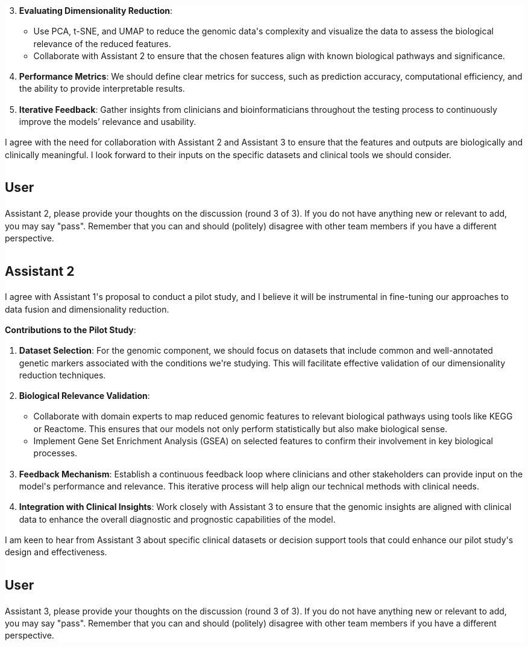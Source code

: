 3. **Evaluating Dimensionality Reduction**:
   - Use PCA, t-SNE, and UMAP to reduce the genomic data's complexity and visualize the data to assess the biological relevance of the reduced features.
   - Collaborate with Assistant 2 to ensure that the chosen features align with known biological pathways and significance.

4. **Performance Metrics**: We should define clear metrics for success, such as prediction accuracy, computational efficiency, and the ability to provide interpretable results.

5. **Iterative Feedback**: Gather insights from clinicians and bioinformaticians throughout the testing process to continuously improve the models’ relevance and usability.

I agree with the need for collaboration with Assistant 2 and Assistant 3 to ensure that the features and outputs are biologically and clinically meaningful. I look forward to their inputs on the specific datasets and clinical tools we should consider.

## User

Assistant 2, please provide your thoughts on the discussion (round 3 of 3). If you do not have anything new or relevant to add, you may say "pass". Remember that you can and should (politely) disagree with other team members if you have a different perspective.

## Assistant 2

I agree with Assistant 1's proposal to conduct a pilot study, and I believe it will be instrumental in fine-tuning our approaches to data fusion and dimensionality reduction.

**Contributions to the Pilot Study**:

1. **Dataset Selection**: For the genomic component, we should focus on datasets that include common and well-annotated genetic markers associated with the conditions we're studying. This will facilitate effective validation of our dimensionality reduction techniques.

2. **Biological Relevance Validation**:
   - Collaborate with domain experts to map reduced genomic features to relevant biological pathways using tools like KEGG or Reactome. This ensures that our models not only perform statistically but also make biological sense.
   - Implement Gene Set Enrichment Analysis (GSEA) on selected features to confirm their involvement in key biological processes.

3. **Feedback Mechanism**: Establish a continuous feedback loop where clinicians and other stakeholders can provide input on the model's performance and relevance. This iterative process will help align our technical methods with clinical needs.

4. **Integration with Clinical Insights**: Work closely with Assistant 3 to ensure that the genomic insights are aligned with clinical data to enhance the overall diagnostic and prognostic capabilities of the model.

I am keen to hear from Assistant 3 about specific clinical datasets or decision support tools that could enhance our pilot study's design and effectiveness.

## User

Assistant 3, please provide your thoughts on the discussion (round 3 of 3). If you do not have anything new or relevant to add, you may say "pass". Remember that you can and should (politely) disagree with other team members if you have a different perspective.
